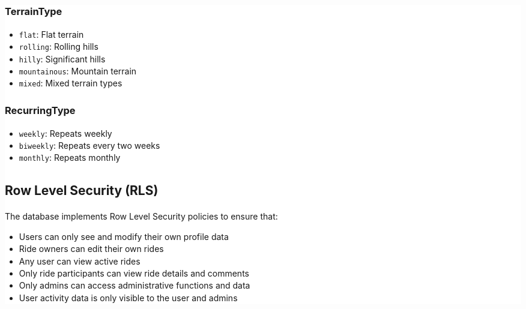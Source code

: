 ### TerrainType
- `flat`: Flat terrain
- `rolling`: Rolling hills
- `hilly`: Significant hills
- `mountainous`: Mountain terrain
- `mixed`: Mixed terrain types

### RecurringType
- `weekly`: Repeats weekly
- `biweekly`: Repeats every two weeks
- `monthly`: Repeats monthly

## Row Level Security (RLS)

The database implements Row Level Security policies to ensure that:

- Users can only see and modify their own profile data
- Ride owners can edit their own rides
- Any user can view active rides
- Only ride participants can view ride details and comments
- Only admins can access administrative functions and data
- User activity data is only visible to the user and admins